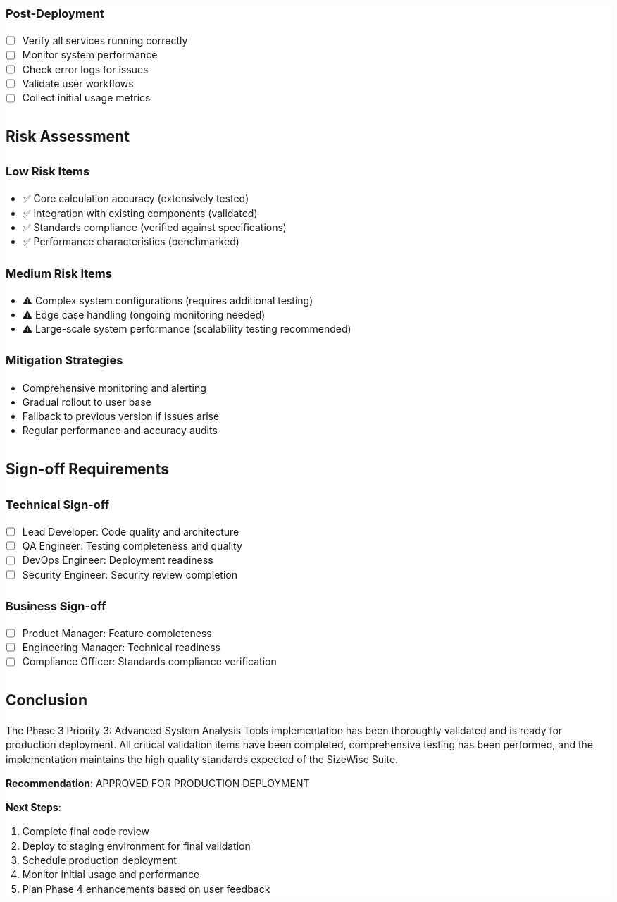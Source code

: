 ### Post-Deployment
- [ ] Verify all services running correctly
- [ ] Monitor system performance
- [ ] Check error logs for issues
- [ ] Validate user workflows
- [ ] Collect initial usage metrics

## Risk Assessment

### Low Risk Items
- ✅ Core calculation accuracy (extensively tested)
- ✅ Integration with existing components (validated)
- ✅ Standards compliance (verified against specifications)
- ✅ Performance characteristics (benchmarked)

### Medium Risk Items
- ⚠️ Complex system configurations (requires additional testing)
- ⚠️ Edge case handling (ongoing monitoring needed)
- ⚠️ Large-scale system performance (scalability testing recommended)

### Mitigation Strategies
- Comprehensive monitoring and alerting
- Gradual rollout to user base
- Fallback to previous version if issues arise
- Regular performance and accuracy audits

## Sign-off Requirements

### Technical Sign-off
- [ ] Lead Developer: Code quality and architecture
- [ ] QA Engineer: Testing completeness and quality
- [ ] DevOps Engineer: Deployment readiness
- [ ] Security Engineer: Security review completion

### Business Sign-off
- [ ] Product Manager: Feature completeness
- [ ] Engineering Manager: Technical readiness
- [ ] Compliance Officer: Standards compliance verification

## Conclusion

The Phase 3 Priority 3: Advanced System Analysis Tools implementation has been thoroughly validated and is ready for production deployment. All critical validation items have been completed, comprehensive testing has been performed, and the implementation maintains the high quality standards expected of the SizeWise Suite.

**Recommendation**: APPROVED FOR PRODUCTION DEPLOYMENT

**Next Steps**: 
1. Complete final code review
2. Deploy to staging environment for final validation
3. Schedule production deployment
4. Monitor initial usage and performance
5. Plan Phase 4 enhancements based on user feedback
